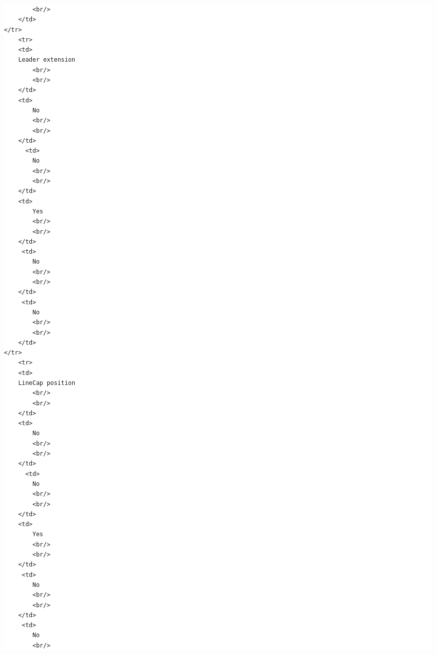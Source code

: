             <br/>
        </td>
    </tr>
		<tr>
        <td>
        Leader extension
            <br/>
            <br/>
        </td>
        <td>
            No
            <br/>
            <br/>
        </td>
          <td>
            No 
            <br/>
            <br/>
        </td>
        <td>
            Yes
            <br/>
            <br/>
        </td>
		 <td>
            No
            <br/>
            <br/>
        </td>
		 <td>
            No
            <br/>
            <br/>
        </td>
    </tr>
		<tr>
        <td>
        LineCap position
            <br/>
            <br/>
        </td>
        <td>
            No
            <br/>
            <br/>
        </td>
          <td>
            No 
            <br/>
            <br/>
        </td>
        <td>
            Yes
            <br/>
            <br/>
        </td>
		 <td>
            No
            <br/>
            <br/>
        </td>
		 <td>
            No
            <br/>